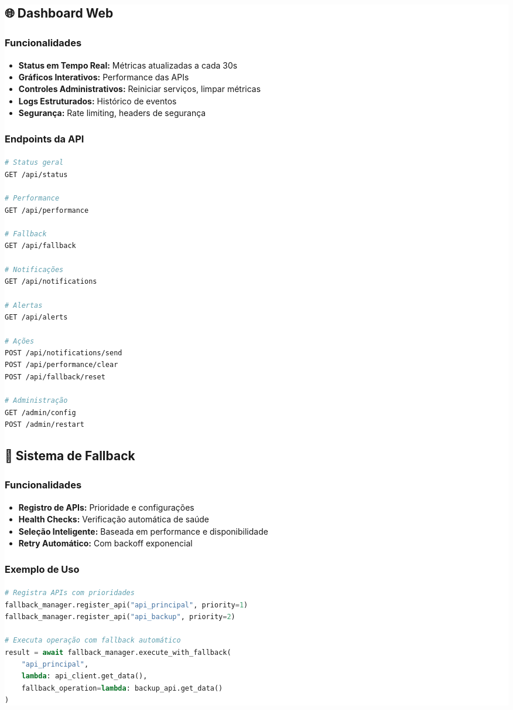 ## 🌐 Dashboard Web

### Funcionalidades

- **Status em Tempo Real:** Métricas atualizadas a cada 30s
- **Gráficos Interativos:** Performance das APIs
- **Controles Administrativos:** Reiniciar serviços, limpar métricas
- **Logs Estruturados:** Histórico de eventos
- **Segurança:** Rate limiting, headers de segurança

### Endpoints da API

```bash
# Status geral
GET /api/status

# Performance
GET /api/performance

# Fallback
GET /api/fallback

# Notificações
GET /api/notifications

# Alertas
GET /api/alerts

# Ações
POST /api/notifications/send
POST /api/performance/clear
POST /api/fallback/reset

# Administração
GET /admin/config
POST /admin/restart
```

## 🔄 Sistema de Fallback

### Funcionalidades

- **Registro de APIs:** Prioridade e configurações
- **Health Checks:** Verificação automática de saúde
- **Seleção Inteligente:** Baseada em performance e disponibilidade
- **Retry Automático:** Com backoff exponencial

### Exemplo de Uso

```python
# Registra APIs com prioridades
fallback_manager.register_api("api_principal", priority=1)
fallback_manager.register_api("api_backup", priority=2)

# Executa operação com fallback automático
result = await fallback_manager.execute_with_fallback(
    "api_principal",
    lambda: api_client.get_data(),
    fallback_operation=lambda: backup_api.get_data()
)
```
